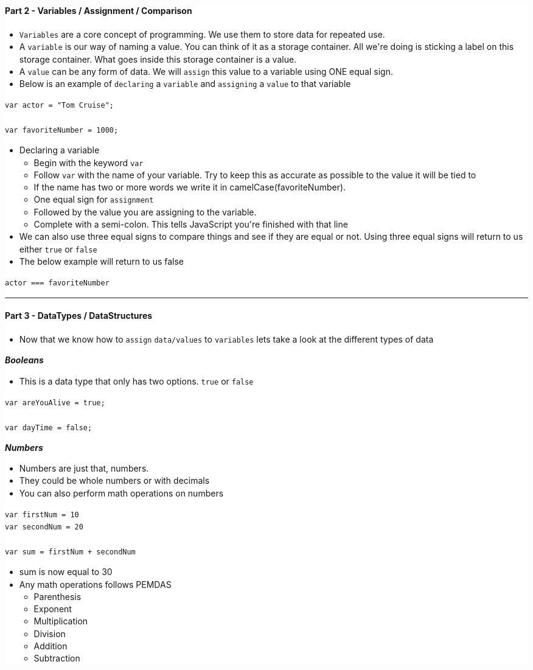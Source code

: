 
#### Part 2 - Variables / Assignment / Comparison

* `Variables` are a core concept of programming. We use them to store data for repeated use. 
* A `variable` is our way of naming a value. You can think of it as a storage container. All we're doing is sticking a label on this storage container. What goes inside this storage container is a value.
* A `value` can be any form of data. We will `assign` this value to a variable using ONE equal sign. 
* Below is an example of `declaring` a `variable` and `assigning` a `value` to that variable

```
var actor = "Tom Cruise";

var favoriteNumber = 1000;
```
* Declaring a variable
	* Begin with the keyword `var`
	* Follow `var` with the name of your variable. Try to keep this as accurate as possible to the value it will be tied to
	* If the name has two or more words we write it in camelCase(favoriteNumber). 
	* One equal sign for `assignment`
	* Followed by the value you are assigning to the variable. 
	* Complete with a semi-colon. This tells JavaScript you're finished with that line
* We can also use three equal signs to compare things and see if they are equal or not. Using three equal signs will return to us either `true` or `false`
* The below example will return to us false

```
actor === favoriteNumber
```

---

#### Part 3 - DataTypes / DataStructures

* Now that we know how to `assign` `data/values` to `variables` lets take a look at the different types of data

***Booleans***

* This is a data type that only has two options. `true` or `false`

```
var areYouAlive = true;

var dayTime = false;
```

***Numbers***

* Numbers are just that, numbers. 
* They could be whole numbers or with decimals
* You can also perform math operations on numbers

```
var firstNum = 10
var secondNum = 20

var sum = firstNum + secondNum
```
* sum is now equal to 30
* Any math operations follows PEMDAS
	* Parenthesis
	* Exponent
	* Multiplication
	* Division
	* Addition
	* Subtraction
